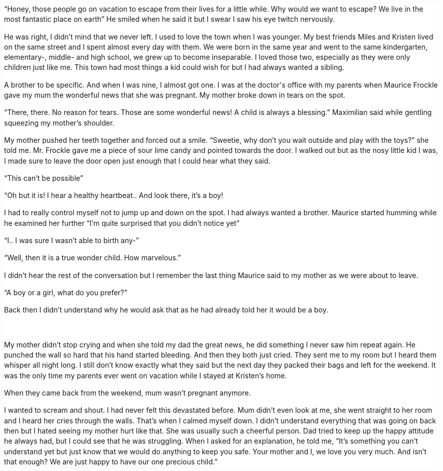 “Honey, those people go on vacation to escape from their lives for a little while. Why would we want to escape? We live in the most fantastic place on earth” He smiled when he said it but I swear I saw his eye twitch nervously.

He was right, I didn’t mind that we never left. I used to love the town when I was younger. My best friends Miles and Kristen lived on the same street and I spent almost every day with them. We were born in the same year and went to the same kindergarten, elementary-, middle- and high school, we grew up to become inseparable. I loved those two, especially as they were only children just like me. This town had most things a kid could wish for but I had always wanted a sibling.

A brother to be specific. And when I was nine, I almost got one. I was at the doctor's office with my parents when Maurice Frockle gave my mum the wonderful news that she was pregnant. My mother broke down in tears on the spot.

“There, there. No reason for tears. Those are some wonderful news! A child is always a blessing.” Maximilian said while gentling squeezing my mother’s shoulder.

My mother pushed her teeth together and forced out a smile. “Sweetie, why don’t you wait outside and play with the toys?” she told me. Mr. Frockle gave me a piece of sour lime candy and pointed towards the door. I walked out but as the nosy little kid I was, I made sure to leave the door open just enough that I could hear what they said.

“This can’t be possible”

“Oh but it is! I hear a healthy heartbeat.. And look there, it’s a boy!

I had to really control myself not to jump up and down on the spot. I had always wanted a brother. Maurice started humming while he examined her further “I’m quite surprised that you didn’t notice yet”

“I.. I was sure I wasn’t able to birth any-”

“Well, then it is a true wonder child. How marvelous.”

I didn’t hear the rest of the conversation but I remember the last thing Maurice said to my mother as we were about to leave.

“A boy or a girl, what do you prefer?”

Back then I didn’t understand why he would ask that as he had already told her it would be a boy.

&#x200B;

My mother didn’t stop crying and when she told my dad the great news, he did something I never saw him repeat again. He punched the wall so hard that his hand started bleeding. And then they both just cried. They sent me to my room but I heard them whisper all night long. I still don’t know exactly what they said but the next day they packed their bags and left for the weekend. It was the only time my parents ever went on vacation while I stayed at Kristen’s home.

When they came back from the weekend, mum wasn’t pregnant anymore.

I wanted to scream and shout. I had never felt this devastated before. Mum didn’t even look at me, she went straight to her room and I heard her cries through the walls. That’s when I calmed myself down. I didn’t understand everything that was going on back then but I hated seeing my mother hurt like that. She was usually such a cheerful person. Dad tried to keep up the happy attitude he always had, but I could see that he was struggling. When I asked for an explanation, he told me, “It’s something you can’t understand yet but just know that we would do anything to keep you safe. Your mother and I, we love you very much. And isn’t that enough? We are just happy to have our one precious child.”
